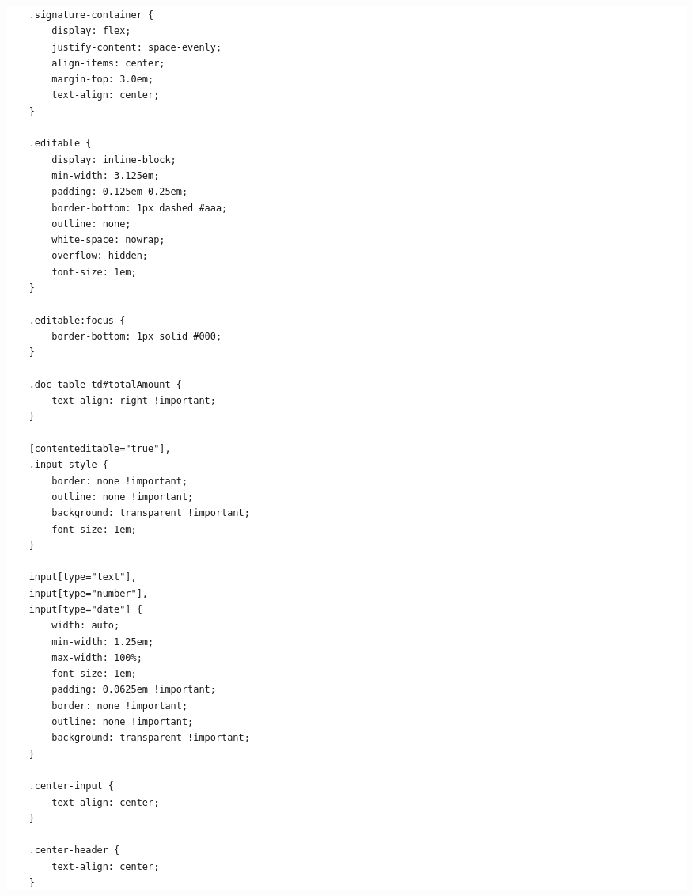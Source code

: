         .signature-container {
            display: flex;
            justify-content: space-evenly;
            align-items: center;
            margin-top: 3.0em;
            text-align: center;
        }

        .editable {
            display: inline-block;
            min-width: 3.125em;
            padding: 0.125em 0.25em;
            border-bottom: 1px dashed #aaa;
            outline: none;
            white-space: nowrap;
            overflow: hidden;
            font-size: 1em;
        }

        .editable:focus {
            border-bottom: 1px solid #000;
        }

        .doc-table td#totalAmount {
            text-align: right !important;
        }

        [contenteditable="true"],
        .input-style {
            border: none !important;
            outline: none !important;
            background: transparent !important;
            font-size: 1em;
        }

        input[type="text"],
        input[type="number"],
        input[type="date"] {
            width: auto;
            min-width: 1.25em;
            max-width: 100%;
            font-size: 1em;
            padding: 0.0625em !important;
            border: none !important;
            outline: none !important;
            background: transparent !important;
        }

        .center-input {
            text-align: center;
        }

        .center-header {
            text-align: center;
        }
